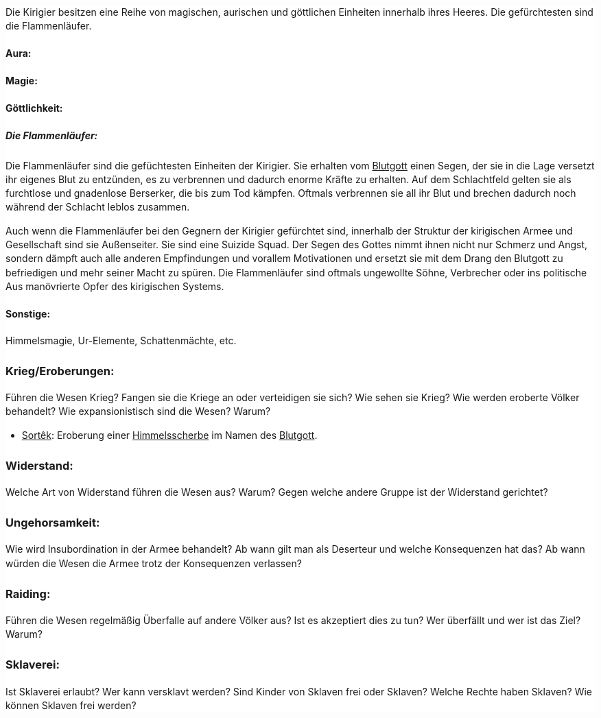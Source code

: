 Die Kirigier besitzen eine Reihe von magischen, aurischen und göttlichen Einheiten innerhalb ihres Heeres. Die gefürchtesten sind die Flammenläufer. 
#### Aura:


#### Magie:


#### Göttlichkeit:

##### Die Flammenläufer: 
Die Flammenläufer sind die gefüchtesten Einheiten der Kirigier. Sie erhalten vom [Blutgott](../G%C3%B6tter/Reihen%20der%20G%C3%B6tter/Blutgott.md) einen Segen, der sie in die Lage versetzt ihr eigenes Blut zu entzünden, es zu verbrennen und dadurch enorme Kräfte zu erhalten. Auf dem Schlachtfeld gelten sie als furchtlose und gnadenlose Berserker, die bis zum Tod kämpfen. Oftmals verbrennen sie all ihr Blut und brechen dadurch noch während der Schlacht leblos zusammen. 

Auch wenn die Flammenläufer bei den Gegnern der Kirigier gefürchtet sind, innerhalb der Struktur der kirigischen Armee und Gesellschaft sind sie Außenseiter. Sie sind eine Suizide Squad. Der Segen des Gottes nimmt ihnen nicht nur Schmerz und Angst, sondern dämpft auch alle anderen Empfindungen und vorallem Motivationen und ersetzt sie mit dem Drang den Blutgott zu befriedigen und mehr seiner Macht zu spüren. Die Flammenläufer sind oftmals ungewollte Söhne, Verbrecher oder ins politische Aus manövrierte Opfer des kirigischen Systems. 

#### Sonstige:
Himmelsmagie, Ur-Elemente, Schattenmächte, etc. 



### **Krieg/Eroberungen:**
Führen die Wesen Krieg? Fangen sie die Kriege an oder verteidigen sie sich? Wie sehen sie Krieg? Wie werden eroberte Völker behandelt? Wie expansionistisch sind die Wesen? Warum? 

- [Sortêk](../../Sort%C3%AAk.md): Eroberung einer [Himmelsscherbe](../Orte/Der%20Himmel/Himmelsscherben.md) im Namen des [Blutgott](../G%C3%B6tter/Reihen%20der%20G%C3%B6tter/Blutgott.md). 


### **Widerstand:**
Welche Art von Widerstand führen die Wesen aus? Warum? Gegen welche andere Gruppe ist der Widerstand gerichtet? 




### **Ungehorsamkeit**:
Wie wird Insubordination in der Armee behandelt? Ab wann gilt man als Deserteur und welche Konsequenzen hat das? Ab wann würden die Wesen die Armee trotz der Konsequenzen verlassen? 



### **Raiding**:
Führen die Wesen regelmäßig Überfalle auf andere Völker aus? Ist es akzeptiert dies zu tun? Wer überfällt und wer ist das Ziel? Warum? 



### **Sklaverei**:
Ist Sklaverei erlaubt? Wer kann versklavt werden? Sind Kinder von Sklaven frei oder Sklaven? Welche Rechte haben Sklaven? Wie können Sklaven frei werden? 
